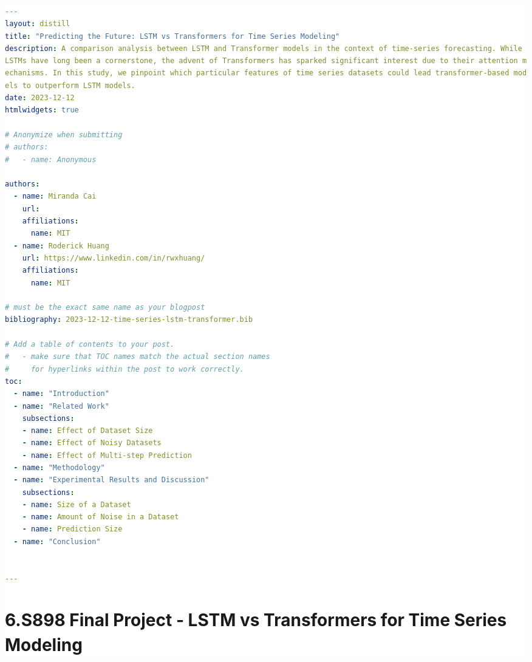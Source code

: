 ```yaml
---
layout: distill
title: "Predicting the Future: LSTM vs Transformers for Time Series Modeling"
description: A comparison analysis between LSTM and Transformer models in the context of time-series forecasting. While LSTMs have long been a cornerstone, the advent of Transformers has sparked significant interest due to their attention mechanisms. In this study, we pinpoint which particular features of time series datasets could lead transformer-based models to outperform LSTM models. 
date: 2023-12-12
htmlwidgets: true

# Anonymize when submitting
# authors:
#   - name: Anonymous

authors:
  - name: Miranda Cai
    url:
    affiliations:
      name: MIT
  - name: Roderick Huang
    url: https://www.linkedin.com/in/rwxhuang/
    affiliations:
      name: MIT

# must be the exact same name as your blogpost
bibliography: 2023-12-12-time-series-lstm-transformer.bib

# Add a table of contents to your post.
#   - make sure that TOC names match the actual section names
#     for hyperlinks within the post to work correctly.
toc:
  - name: "Introduction"
  - name: "Related Work"
    subsections:
    - name: Effect of Dataset Size
    - name: Effect of Noisy Datasets
    - name: Effect of Multi-step Prediction
  - name: "Methodology"
  - name: "Experimental Results and Discussion"
    subsections:
    - name: Size of a Dataset
    - name: Amount of Noise in a Dataset
    - name: Prediction Size
  - name: "Conclusion"


---
```


# 6.S898 Final Project - LSTM vs Transformers for Time Series Modeling
